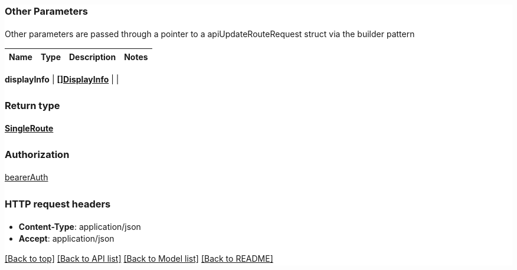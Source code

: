 ### Other Parameters

Other parameters are passed through a pointer to a apiUpdateRouteRequest struct via the builder pattern


Name | Type | Description  | Notes
------------- | ------------- | ------------- | -------------

 **displayInfo** | [**[]DisplayInfo**](DisplayInfo.md) |  | 

### Return type

[**SingleRoute**](SingleRoute.md)

### Authorization

[bearerAuth](../README.md#bearerAuth)

### HTTP request headers

- **Content-Type**: application/json
- **Accept**: application/json

[[Back to top]](#) [[Back to API list]](../README.md#documentation-for-api-endpoints)
[[Back to Model list]](../README.md#documentation-for-models)
[[Back to README]](../README.md)

